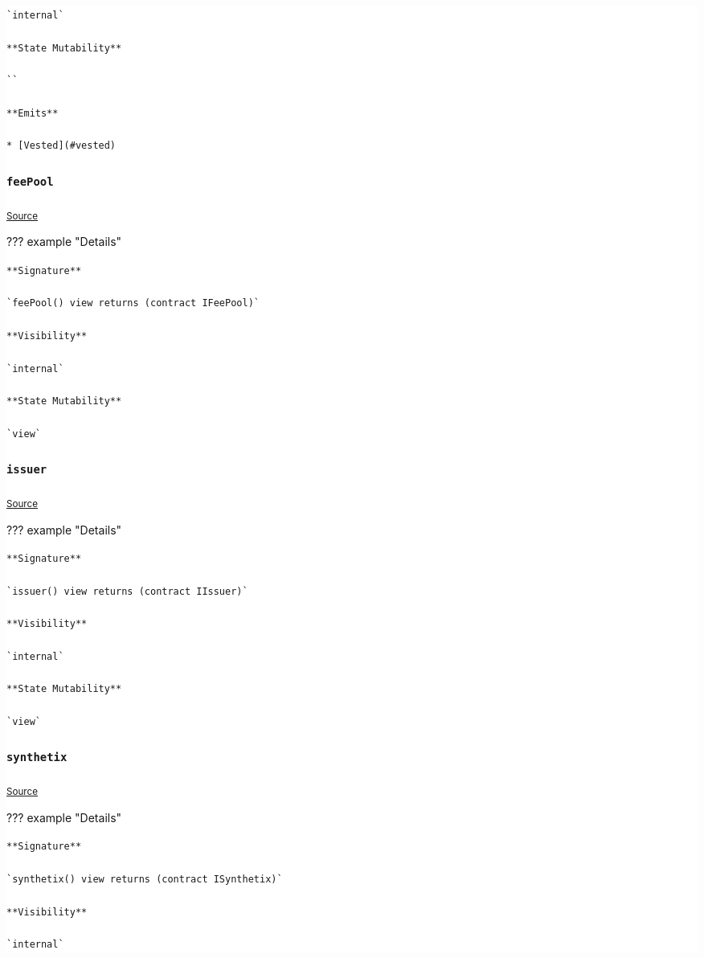     `internal`

    **State Mutability**

    ``

    **Emits**

    * [Vested](#vested)

### `feePool`

<sub>[Source](https://github.com/Synthetixio/synthetix/tree/v2.92.0-alpha/contracts/RewardEscrowV2Frozen/BaseRewardEscrowV2Frozen.sol#L74)</sub>

??? example "Details"

    **Signature**

    `feePool() view returns (contract IFeePool)`

    **Visibility**

    `internal`

    **State Mutability**

    `view`

### `issuer`

<sub>[Source](https://github.com/Synthetixio/synthetix/tree/v2.92.0-alpha/contracts/RewardEscrowV2Frozen/BaseRewardEscrowV2Frozen.sol#L82)</sub>

??? example "Details"

    **Signature**

    `issuer() view returns (contract IIssuer)`

    **Visibility**

    `internal`

    **State Mutability**

    `view`

### `synthetix`

<sub>[Source](https://github.com/Synthetixio/synthetix/tree/v2.92.0-alpha/contracts/RewardEscrowV2Frozen/BaseRewardEscrowV2Frozen.sol#L78)</sub>

??? example "Details"

    **Signature**

    `synthetix() view returns (contract ISynthetix)`

    **Visibility**

    `internal`
